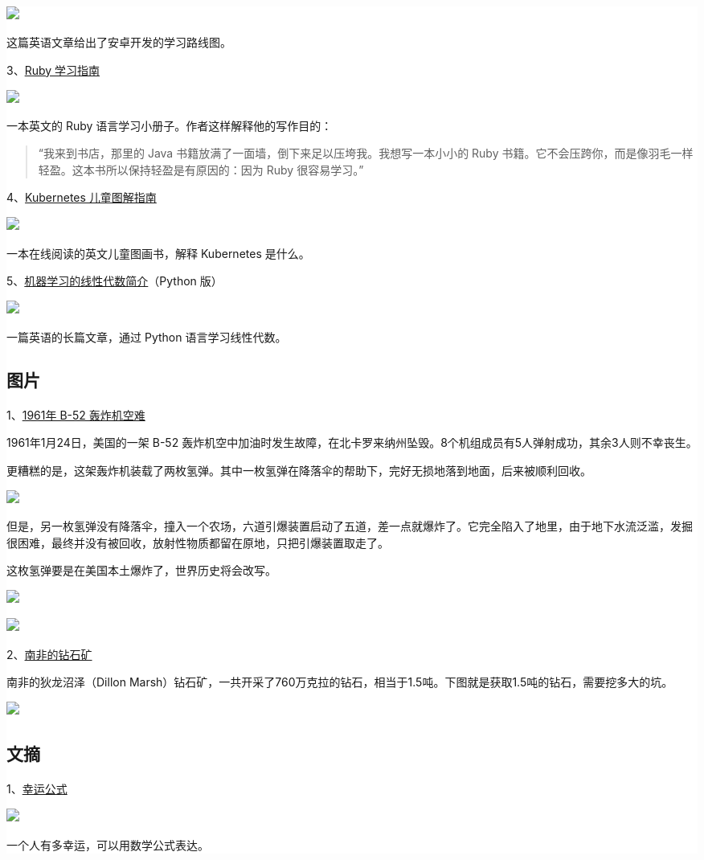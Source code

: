 ![](https://www.wangbase.com/blogimg/asset/202011/bg2020110815.jpg)

这篇英语文章给出了安卓开发的学习路线图。

3、[Ruby 学习指南](https://poignant.guide/book/)

![](https://www.wangbase.com/blogimg/asset/202011/bg2020111202.jpg)

一本英文的 Ruby 语言学习小册子。作者这样解释他的写作目的：

> “我来到书店，那里的 Java 书籍放满了一面墙，倒下来足以压垮我。我想写一本小小的 Ruby 书籍。它不会压跨你，而是像羽毛一样轻盈。这本书所以保持轻盈是有原因的：因为 Ruby 很容易学习。”

4、[Kubernetes 儿童图解指南](https://www.cncf.io/the-childrens-illustrated-guide-to-kubernetes/)

![](https://www.wangbase.com/blogimg/asset/202011/bg2020111204.jpg)

一本在线阅读的英文儿童图画书，解释 Kubernetes 是什么。

5、[机器学习的线性代数简介](https://pabloinsente.github.io/intro-linear-algebra)（Python 版）

![](https://www.wangbase.com/blogimg/asset/202011/bg2020111205.jpg)

一篇英语的长篇文章，通过 Python 语言学习线性代数。

## 图片

1、[1961年 B-52 轰炸机空难](https://en.wikipedia.org/wiki/1961_Goldsboro_B-52_crash)

1961年1月24日，美国的一架 B-52 轰炸机空中加油时发生故障，在北卡罗来纳州坠毁。8个机组成员有5人弹射成功，其余3人则不幸丧生。

更糟糕的是，这架轰炸机装载了两枚氢弹。其中一枚氢弹在降落伞的帮助下，完好无损地落到地面，后来被顺利回收。

![](https://www.wangbase.com/blogimg/asset/202011/bg2020110503.jpg)

但是，另一枚氢弹没有降落伞，撞入一个农场，六道引爆装置启动了五道，差一点就爆炸了。它完全陷入了地里，由于地下水流泛滥，发掘很困难，最终并没有被回收，放射性物质都留在原地，只把引爆装置取走了。

这枚氢弹要是在美国本土爆炸了，世界历史将会改写。

![](https://www.wangbase.com/blogimg/asset/202011/bg2020110504.jpg)

![](https://www.wangbase.com/blogimg/asset/202011/bg2020110505.jpg)

2、[南非的钻石矿](http://dillonmarsh.com/diamonds.html)

南非的狄龙沼泽（Dillon Marsh）钻石矿，一共开采了760万克拉的钻石，相当于1.5吨。下图就是获取1.5吨的钻石，需要挖多大的坑。

![](https://www.wangbase.com/blogimg/asset/202011/bg2020110506.jpg)

## 文摘

1、[幸运公式](https://msjaber.com/luck/)

![](https://www.wangbase.com/blogimg/asset/202011/bg2020111807.jpg)

一个人有多幸运，可以用数学公式表达。
